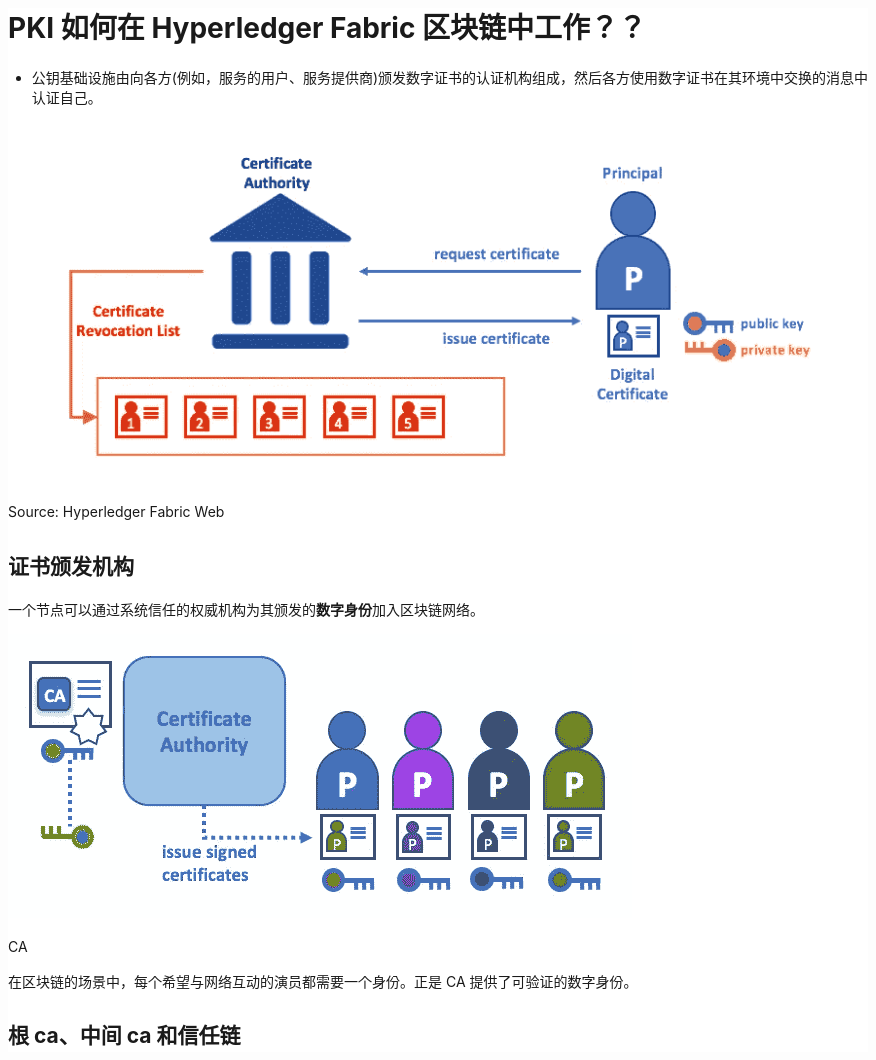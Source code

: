# PKI 如何在 Hyperledger Fabric 区块链中工作？？

*   公钥基础设施由向各方(例如，服务的用户、服务提供商)颁发数字证书的认证机构组成，然后各方使用数字证书在其环境中交换的消息中认证自己。

![](img/497b3710552531eecb845370ba952239.png)

Source: Hyperledger Fabric Web

## 证书颁发机构

一个节点可以通过系统信任的权威机构为其颁发的**数字身份**加入区块链网络。

![](img/62f52a0a1e80e923eb0b28bd4cc281eb.png)

CA

在区块链的场景中，每个希望与网络互动的演员都需要一个身份。正是 CA 提供了可验证的数字身份。

## 根 ca、中间 ca 和信任链
